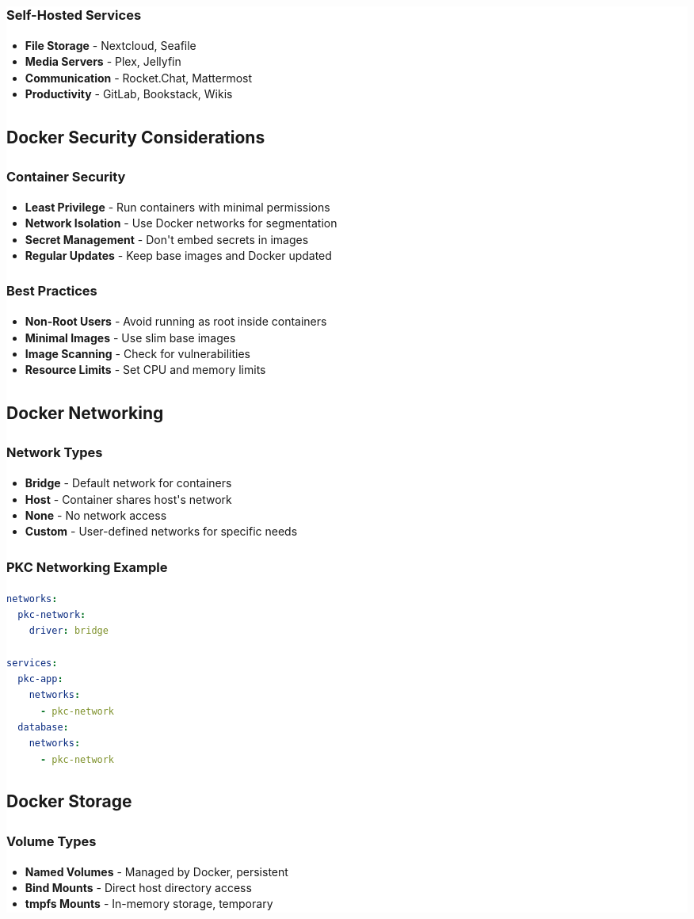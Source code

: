 ### Self-Hosted Services
- **File Storage** - Nextcloud, Seafile
- **Media Servers** - Plex, Jellyfin
- **Communication** - Rocket.Chat, Mattermost
- **Productivity** - GitLab, Bookstack, Wikis

## Docker Security Considerations

### Container Security
- **Least Privilege** - Run containers with minimal permissions
- **Network Isolation** - Use Docker networks for segmentation
- **Secret Management** - Don't embed secrets in images
- **Regular Updates** - Keep base images and Docker updated

### Best Practices
- **Non-Root Users** - Avoid running as root inside containers
- **Minimal Images** - Use slim base images
- **Image Scanning** - Check for vulnerabilities
- **Resource Limits** - Set CPU and memory limits

## Docker Networking

### Network Types
- **Bridge** - Default network for containers
- **Host** - Container shares host's network
- **None** - No network access
- **Custom** - User-defined networks for specific needs

### PKC Networking Example
```yaml
networks:
  pkc-network:
    driver: bridge

services:
  pkc-app:
    networks:
      - pkc-network
  database:
    networks:
      - pkc-network
```

## Docker Storage

### Volume Types
- **Named Volumes** - Managed by Docker, persistent
- **Bind Mounts** - Direct host directory access
- **tmpfs Mounts** - In-memory storage, temporary
